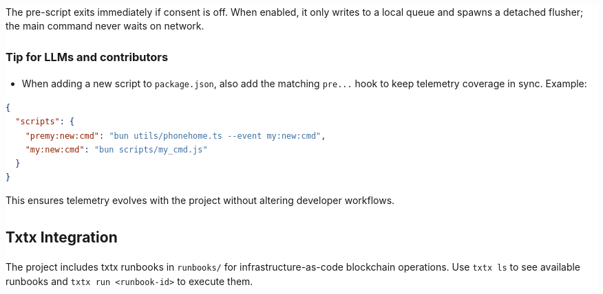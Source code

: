 The pre-script exits immediately if consent is off. When enabled, it only writes
to a local queue and spawns a detached flusher; the main command never waits on
network.

### Tip for LLMs and contributors

- When adding a new script to `package.json`, also add the matching `pre...`
  hook to keep telemetry coverage in sync. Example:

```json
{
  "scripts": {
    "premy:new:cmd": "bun utils/phonehome.ts --event my:new:cmd",
    "my:new:cmd": "bun scripts/my_cmd.js"
  }
}
```

This ensures telemetry evolves with the project without altering developer
workflows.

## Txtx Integration

The project includes txtx runbooks in `runbooks/` for infrastructure-as-code blockchain operations. Use `txtx ls` to see available runbooks and `txtx run <runbook-id>` to execute them.

